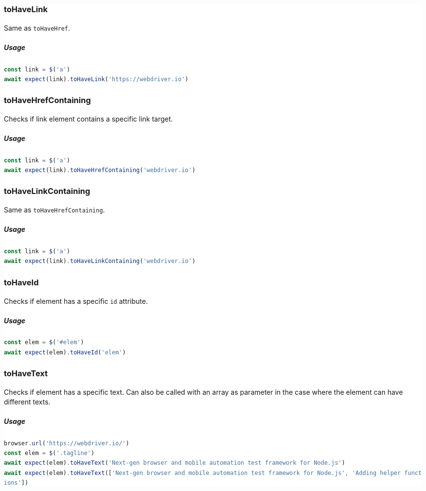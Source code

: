 ### toHaveLink

Same as `toHaveHref`.

##### Usage

```js
const link = $('a')
await expect(link).toHaveLink('https://webdriver.io')
```

### toHaveHrefContaining

Checks if link element contains a specific link target.

##### Usage

```js
const link = $('a')
await expect(link).toHaveHrefContaining('webdriver.io')
```

### toHaveLinkContaining

Same as `toHaveHrefContaining`.

##### Usage

```js
const link = $('a')
await expect(link).toHaveLinkContaining('webdriver.io')
```

### toHaveId

Checks if element has a specific `id` attribute.

##### Usage

```js
const elem = $('#elem')
await expect(elem).toHaveId('elem')
```

### toHaveText

Checks if element has a specific text. Can also be called with an array as parameter in the case where the element can have different texts.

##### Usage

```js
browser.url('https://webdriver.io/')
const elem = $('.tagline')
await expect(elem).toHaveText('Next-gen browser and mobile automation test framework for Node.js')
await expect(elem).toHaveText(['Next-gen browser and mobile automation test framework for Node.js', 'Adding helper functions'])
```

